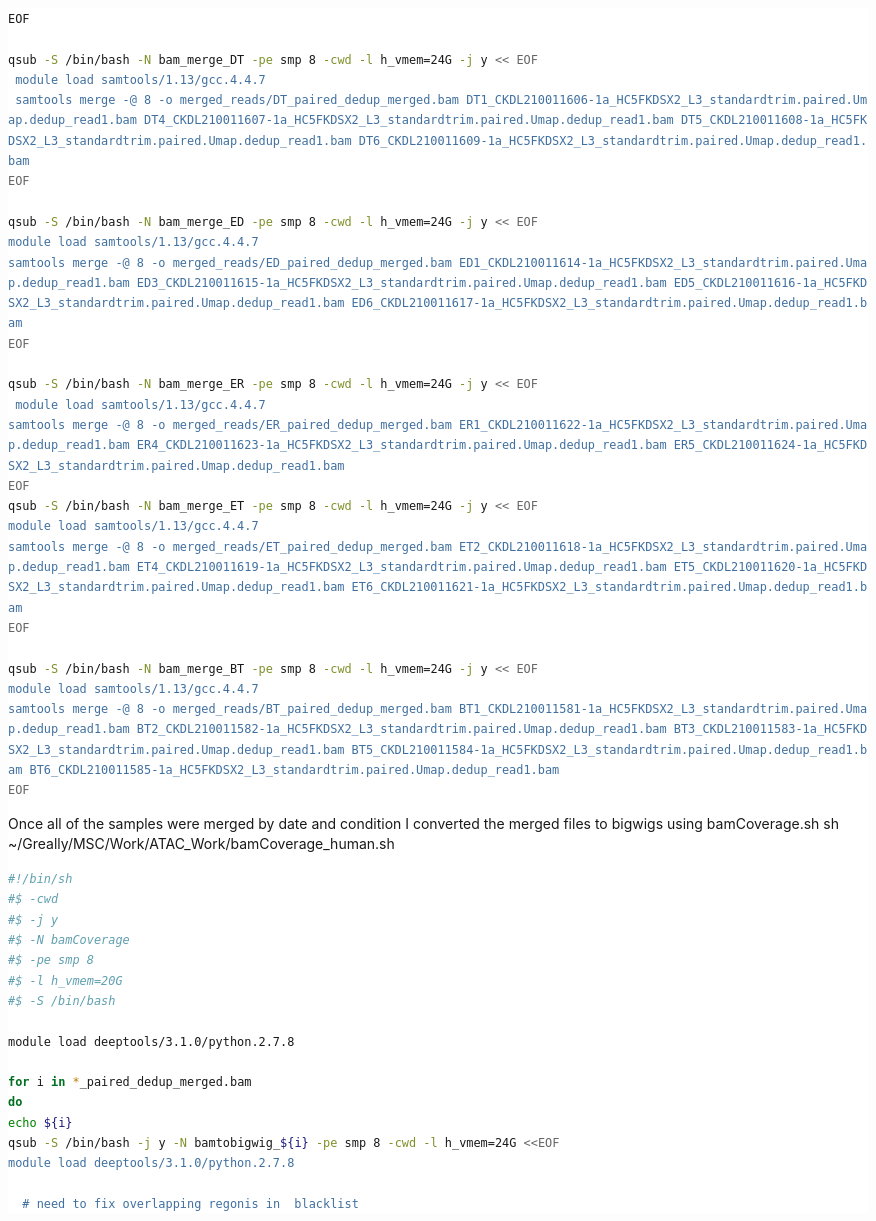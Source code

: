 ```bash
EOF

qsub -S /bin/bash -N bam_merge_DT -pe smp 8 -cwd -l h_vmem=24G -j y << EOF
 module load samtools/1.13/gcc.4.4.7
 samtools merge -@ 8 -o merged_reads/DT_paired_dedup_merged.bam DT1_CKDL210011606-1a_HC5FKDSX2_L3_standardtrim.paired.Umap.dedup_read1.bam DT4_CKDL210011607-1a_HC5FKDSX2_L3_standardtrim.paired.Umap.dedup_read1.bam DT5_CKDL210011608-1a_HC5FKDSX2_L3_standardtrim.paired.Umap.dedup_read1.bam DT6_CKDL210011609-1a_HC5FKDSX2_L3_standardtrim.paired.Umap.dedup_read1.bam
EOF

qsub -S /bin/bash -N bam_merge_ED -pe smp 8 -cwd -l h_vmem=24G -j y << EOF
module load samtools/1.13/gcc.4.4.7
samtools merge -@ 8 -o merged_reads/ED_paired_dedup_merged.bam ED1_CKDL210011614-1a_HC5FKDSX2_L3_standardtrim.paired.Umap.dedup_read1.bam ED3_CKDL210011615-1a_HC5FKDSX2_L3_standardtrim.paired.Umap.dedup_read1.bam ED5_CKDL210011616-1a_HC5FKDSX2_L3_standardtrim.paired.Umap.dedup_read1.bam ED6_CKDL210011617-1a_HC5FKDSX2_L3_standardtrim.paired.Umap.dedup_read1.bam
EOF

qsub -S /bin/bash -N bam_merge_ER -pe smp 8 -cwd -l h_vmem=24G -j y << EOF
 module load samtools/1.13/gcc.4.4.7
samtools merge -@ 8 -o merged_reads/ER_paired_dedup_merged.bam ER1_CKDL210011622-1a_HC5FKDSX2_L3_standardtrim.paired.Umap.dedup_read1.bam ER4_CKDL210011623-1a_HC5FKDSX2_L3_standardtrim.paired.Umap.dedup_read1.bam ER5_CKDL210011624-1a_HC5FKDSX2_L3_standardtrim.paired.Umap.dedup_read1.bam
EOF
qsub -S /bin/bash -N bam_merge_ET -pe smp 8 -cwd -l h_vmem=24G -j y << EOF
module load samtools/1.13/gcc.4.4.7
samtools merge -@ 8 -o merged_reads/ET_paired_dedup_merged.bam ET2_CKDL210011618-1a_HC5FKDSX2_L3_standardtrim.paired.Umap.dedup_read1.bam ET4_CKDL210011619-1a_HC5FKDSX2_L3_standardtrim.paired.Umap.dedup_read1.bam ET5_CKDL210011620-1a_HC5FKDSX2_L3_standardtrim.paired.Umap.dedup_read1.bam ET6_CKDL210011621-1a_HC5FKDSX2_L3_standardtrim.paired.Umap.dedup_read1.bam
EOF

qsub -S /bin/bash -N bam_merge_BT -pe smp 8 -cwd -l h_vmem=24G -j y << EOF
module load samtools/1.13/gcc.4.4.7
samtools merge -@ 8 -o merged_reads/BT_paired_dedup_merged.bam BT1_CKDL210011581-1a_HC5FKDSX2_L3_standardtrim.paired.Umap.dedup_read1.bam BT2_CKDL210011582-1a_HC5FKDSX2_L3_standardtrim.paired.Umap.dedup_read1.bam BT3_CKDL210011583-1a_HC5FKDSX2_L3_standardtrim.paired.Umap.dedup_read1.bam BT5_CKDL210011584-1a_HC5FKDSX2_L3_standardtrim.paired.Umap.dedup_read1.bam BT6_CKDL210011585-1a_HC5FKDSX2_L3_standardtrim.paired.Umap.dedup_read1.bam
EOF
```

Once all of the samples were merged by date and condition I converted the merged files to bigwigs using bamCoverage.sh
sh ~/Greally/MSC/Work/ATAC_Work/bamCoverage_human.sh

```bash
#!/bin/sh
#$ -cwd
#$ -j y
#$ -N bamCoverage
#$ -pe smp 8
#$ -l h_vmem=20G
#$ -S /bin/bash

module load deeptools/3.1.0/python.2.7.8

for i in *_paired_dedup_merged.bam
do
echo ${i}
qsub -S /bin/bash -j y -N bamtobigwig_${i} -pe smp 8 -cwd -l h_vmem=24G <<EOF
module load deeptools/3.1.0/python.2.7.8

  # need to fix overlapping regonis in  blacklist
```